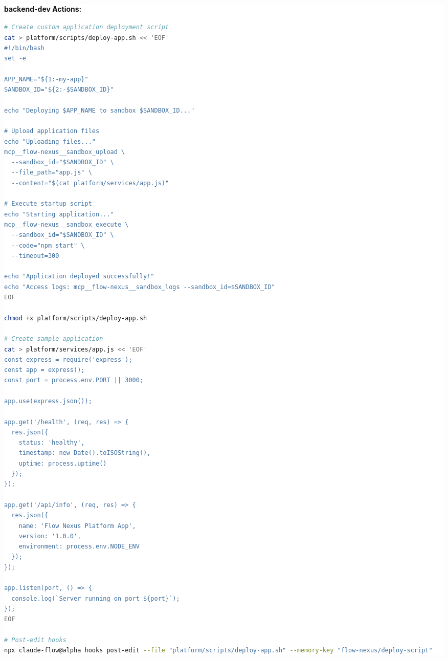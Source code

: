 **backend-dev Actions:**
```bash
# Create custom application deployment script
cat > platform/scripts/deploy-app.sh << 'EOF'
#!/bin/bash
set -e

APP_NAME="${1:-my-app}"
SANDBOX_ID="${2:-$SANDBOX_ID}"

echo "Deploying $APP_NAME to sandbox $SANDBOX_ID..."

# Upload application files
echo "Uploading files..."
mcp__flow-nexus__sandbox_upload \
  --sandbox_id="$SANDBOX_ID" \
  --file_path="app.js" \
  --content="$(cat platform/services/app.js)"

# Execute startup script
echo "Starting application..."
mcp__flow-nexus__sandbox_execute \
  --sandbox_id="$SANDBOX_ID" \
  --code="npm start" \
  --timeout=300

echo "Application deployed successfully!"
echo "Access logs: mcp__flow-nexus__sandbox_logs --sandbox_id=$SANDBOX_ID"
EOF

chmod +x platform/scripts/deploy-app.sh

# Create sample application
cat > platform/services/app.js << 'EOF'
const express = require('express');
const app = express();
const port = process.env.PORT || 3000;

app.use(express.json());

app.get('/health', (req, res) => {
  res.json({
    status: 'healthy',
    timestamp: new Date().toISOString(),
    uptime: process.uptime()
  });
});

app.get('/api/info', (req, res) => {
  res.json({
    name: 'Flow Nexus Platform App',
    version: '1.0.0',
    environment: process.env.NODE_ENV
  });
});

app.listen(port, () => {
  console.log(`Server running on port ${port}`);
});
EOF

# Post-edit hooks
npx claude-flow@alpha hooks post-edit --file "platform/scripts/deploy-app.sh" --memory-key "flow-nexus/deploy-script"
```